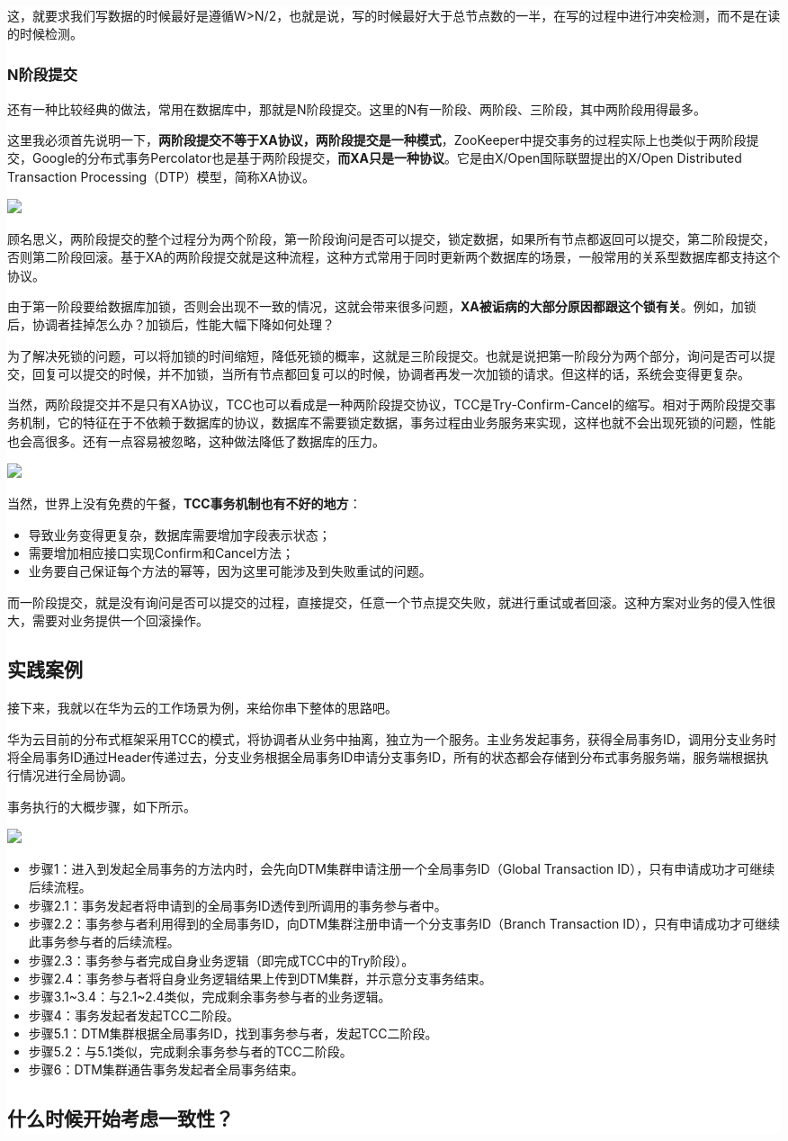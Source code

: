 这，就要求我们写数据的时候最好是遵循W>N/2，也就是说，写的时候最好大于总节点数的一半，在写的过程中进行冲突检测，而不是在读的时候检测。

### N阶段提交

还有一种比较经典的做法，常用在数据库中，那就是N阶段提交。这里的N有一阶段、两阶段、三阶段，其中两阶段用得最多。

这里我必须首先说明一下，**两阶段提交不等于XA协议，两阶段提交是一种模式**，ZooKeeper中提交事务的过程实际上也类似于两阶段提交，Google的分布式事务Percolator也是基于两阶段提交，**而XA只是一种协议**。它是由X/Open国际联盟提出的X/Open Distributed Transaction Processing（DTP）模型，简称XA协议。

![](https://static001.geekbang.org/resource/image/14/e8/14a5bb905f1835d472ca3e0388be46e8.png)

顾名思义，两阶段提交的整个过程分为两个阶段，第一阶段询问是否可以提交，锁定数据，如果所有节点都返回可以提交，第二阶段提交，否则第二阶段回滚。基于XA的两阶段提交就是这种流程，这种方式常用于同时更新两个数据库的场景，一般常用的关系型数据库都支持这个协议。

由于第一阶段要给数据库加锁，否则会出现不一致的情况，这就会带来很多问题，**XA被诟病的大部分原因都跟这个锁有关**。例如，加锁后，协调者挂掉怎么办？加锁后，性能大幅下降如何处理？

为了解决死锁的问题，可以将加锁的时间缩短，降低死锁的概率，这就是三阶段提交。也就是说把第一阶段分为两个部分，询问是否可以提交，回复可以提交的时候，并不加锁，当所有节点都回复可以的时候，协调者再发一次加锁的请求。但这样的话，系统会变得更复杂。

当然，两阶段提交并不是只有XA协议，TCC也可以看成是一种两阶段提交协议，TCC是Try-Confirm-Cancel的缩写。相对于两阶段提交事务机制，它的特征在于不依赖于数据库的协议，数据库不需要锁定数据，事务过程由业务服务来实现，这样也就不会出现死锁的问题，性能也会高很多。还有一点容易被忽略，这种做法降低了数据库的压力。

![](https://static001.geekbang.org/resource/image/61/38/6178edafcb745fe8e0bb95df99b3ba38.png)

当然，世界上没有免费的午餐，**TCC事务机制也有不好的地方**：

*   导致业务变得更复杂，数据库需要增加字段表示状态；
*   需要增加相应接口实现Confirm和Cancel方法；
*   业务要自己保证每个方法的幂等，因为这里可能涉及到失败重试的问题。

而一阶段提交，就是没有询问是否可以提交的过程，直接提交，任意一个节点提交失败，就进行重试或者回滚。这种方案对业务的侵入性很大，需要对业务提供一个回滚操作。

## 实践案例

接下来，我就以在华为云的工作场景为例，来给你串下整体的思路吧。

华为云目前的分布式框架采用TCC的模式，将协调者从业务中抽离，独立为一个服务。主业务发起事务，获得全局事务ID，调用分支业务时将全局事务ID通过Header传递过去，分支业务根据全局事务ID申请分支事务ID，所有的状态都会存储到分布式事务服务端，服务端根据执行情况进行全局协调。

事务执行的大概步骤，如下所示。

![](https://static001.geekbang.org/resource/image/86/3e/86defbf0639770e1f9e2c4deef02eb3e.png)

*   步骤1：进入到发起全局事务的方法内时，会先向DTM集群申请注册一个全局事务ID（Global Transaction ID），只有申请成功才可继续后续流程。
*   步骤2.1：事务发起者将申请到的全局事务ID透传到所调用的事务参与者中。
*   步骤2.2：事务参与者利用得到的全局事务ID，向DTM集群注册申请一个分支事务ID（Branch Transaction ID），只有申请成功才可继续此事务参与者的后续流程。
*   步骤2.3：事务参与者完成自身业务逻辑（即完成TCC中的Try阶段）。
*   步骤2.4：事务参与者将自身业务逻辑结果上传到DTM集群，并示意分支事务结束。
*   步骤3.1~3.4：与2.1~2.4类似，完成剩余事务参与者的业务逻辑。
*   步骤4：事务发起者发起TCC二阶段。
*   步骤5.1：DTM集群根据全局事务ID，找到事务参与者，发起TCC二阶段。
*   步骤5.2：与5.1类似，完成剩余事务参与者的TCC二阶段。
*   步骤6：DTM集群通告事务发起者全局事务结束。

## 什么时候开始考虑一致性？
